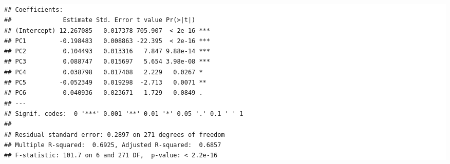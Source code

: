     ## Coefficients:
    ##              Estimate Std. Error t value Pr(>|t|)    
    ## (Intercept) 12.267085   0.017378 705.907  < 2e-16 ***
    ## PC1         -0.198483   0.008863 -22.395  < 2e-16 ***
    ## PC2          0.104493   0.013316   7.847 9.88e-14 ***
    ## PC3          0.088747   0.015697   5.654 3.98e-08 ***
    ## PC4          0.038798   0.017408   2.229   0.0267 *  
    ## PC5         -0.052349   0.019298  -2.713   0.0071 ** 
    ## PC6          0.040936   0.023671   1.729   0.0849 .  
    ## ---
    ## Signif. codes:  0 '***' 0.001 '**' 0.01 '*' 0.05 '.' 0.1 ' ' 1
    ## 
    ## Residual standard error: 0.2897 on 271 degrees of freedom
    ## Multiple R-squared:  0.6925, Adjusted R-squared:  0.6857 
    ## F-statistic: 101.7 on 6 and 271 DF,  p-value: < 2.2e-16
